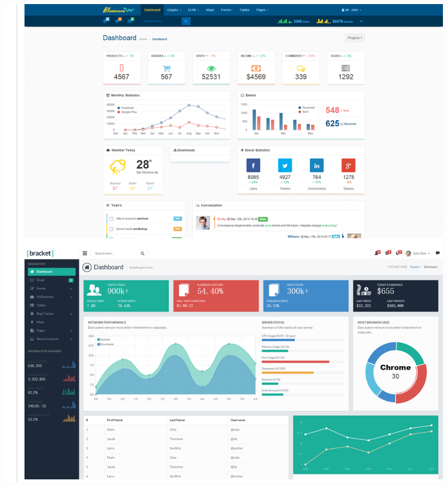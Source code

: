 > [![blueWaves](backend/blueWaves/screenshot.png)](backend/blueWaves)
>
> [![bracket](backend/bracket/screenshot.png)](backend/bracket)
>